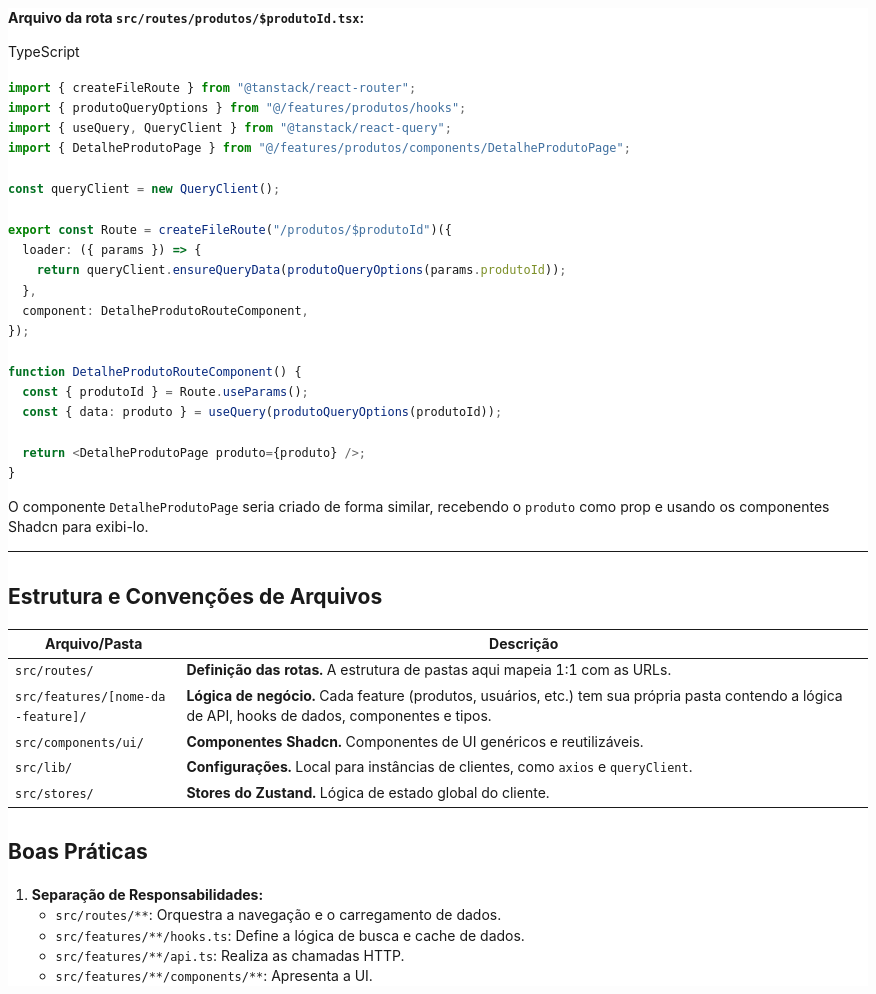 **Arquivo da rota `src/routes/produtos/$produtoId.tsx`:**

TypeScript

```ts
import { createFileRoute } from "@tanstack/react-router";
import { produtoQueryOptions } from "@/features/produtos/hooks";
import { useQuery, QueryClient } from "@tanstack/react-query";
import { DetalheProdutoPage } from "@/features/produtos/components/DetalheProdutoPage";

const queryClient = new QueryClient();

export const Route = createFileRoute("/produtos/$produtoId")({
  loader: ({ params }) => {
    return queryClient.ensureQueryData(produtoQueryOptions(params.produtoId));
  },
  component: DetalheProdutoRouteComponent,
});

function DetalheProdutoRouteComponent() {
  const { produtoId } = Route.useParams();
  const { data: produto } = useQuery(produtoQueryOptions(produtoId));

  return <DetalheProdutoPage produto={produto} />;
}
```

O componente `DetalheProdutoPage` seria criado de forma similar, recebendo o `produto` como prop e usando os componentes Shadcn para exibi-lo.

---

## Estrutura e Convenções de Arquivos

| Arquivo/Pasta                     | Descrição                                                                                                                                           |
| --------------------------------- | --------------------------------------------------------------------------------------------------------------------------------------------------- |
| `src/routes/`                     | **Definição das rotas.** A estrutura de pastas aqui mapeia 1:1 com as URLs.                                                                         |
| `src/features/[nome-da-feature]/` | **Lógica de negócio.** Cada feature (produtos, usuários, etc.) tem sua própria pasta contendo a lógica de API, hooks de dados, componentes e tipos. |
| `src/components/ui/`              | **Componentes Shadcn.** Componentes de UI genéricos e reutilizáveis.                                                                                |
| `src/lib/`                        | **Configurações.** Local para instâncias de clientes, como `axios` e `queryClient`.                                                                 |
| `src/stores/`                     | **Stores do Zustand.** Lógica de estado global do cliente.                                                                                          |

## Boas Práticas

1. **Separação de Responsabilidades:**
   - `src/routes/**`: Orquestra a navegação e o carregamento de dados.
   - `src/features/**/hooks.ts`: Define a lógica de busca e cache de dados.
   - `src/features/**/api.ts`: Realiza as chamadas HTTP.
   - `src/features/**/components/**`: Apresenta a UI.
